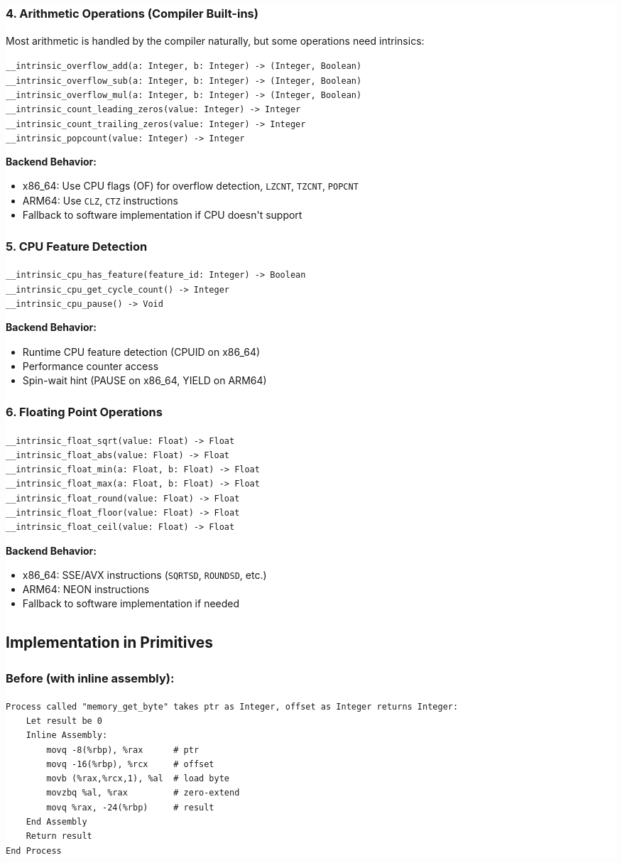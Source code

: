 ### 4. Arithmetic Operations (Compiler Built-ins)

Most arithmetic is handled by the compiler naturally, but some operations need intrinsics:

```runa
__intrinsic_overflow_add(a: Integer, b: Integer) -> (Integer, Boolean)
__intrinsic_overflow_sub(a: Integer, b: Integer) -> (Integer, Boolean)
__intrinsic_overflow_mul(a: Integer, b: Integer) -> (Integer, Boolean)
__intrinsic_count_leading_zeros(value: Integer) -> Integer
__intrinsic_count_trailing_zeros(value: Integer) -> Integer
__intrinsic_popcount(value: Integer) -> Integer
```

**Backend Behavior:**
- x86_64: Use CPU flags (OF) for overflow detection, `LZCNT`, `TZCNT`, `POPCNT`
- ARM64: Use `CLZ`, `CTZ` instructions
- Fallback to software implementation if CPU doesn't support

### 5. CPU Feature Detection

```runa
__intrinsic_cpu_has_feature(feature_id: Integer) -> Boolean
__intrinsic_cpu_get_cycle_count() -> Integer
__intrinsic_cpu_pause() -> Void
```

**Backend Behavior:**
- Runtime CPU feature detection (CPUID on x86_64)
- Performance counter access
- Spin-wait hint (PAUSE on x86_64, YIELD on ARM64)

### 6. Floating Point Operations

```runa
__intrinsic_float_sqrt(value: Float) -> Float
__intrinsic_float_abs(value: Float) -> Float
__intrinsic_float_min(a: Float, b: Float) -> Float
__intrinsic_float_max(a: Float, b: Float) -> Float
__intrinsic_float_round(value: Float) -> Float
__intrinsic_float_floor(value: Float) -> Float
__intrinsic_float_ceil(value: Float) -> Float
```

**Backend Behavior:**
- x86_64: SSE/AVX instructions (`SQRTSD`, `ROUNDSD`, etc.)
- ARM64: NEON instructions
- Fallback to software implementation if needed

## Implementation in Primitives

### Before (with inline assembly):
```runa
Process called "memory_get_byte" takes ptr as Integer, offset as Integer returns Integer:
    Let result be 0
    Inline Assembly:
        movq -8(%rbp), %rax      # ptr
        movq -16(%rbp), %rcx     # offset
        movb (%rax,%rcx,1), %al  # load byte
        movzbq %al, %rax         # zero-extend
        movq %rax, -24(%rbp)     # result
    End Assembly
    Return result
End Process
```

